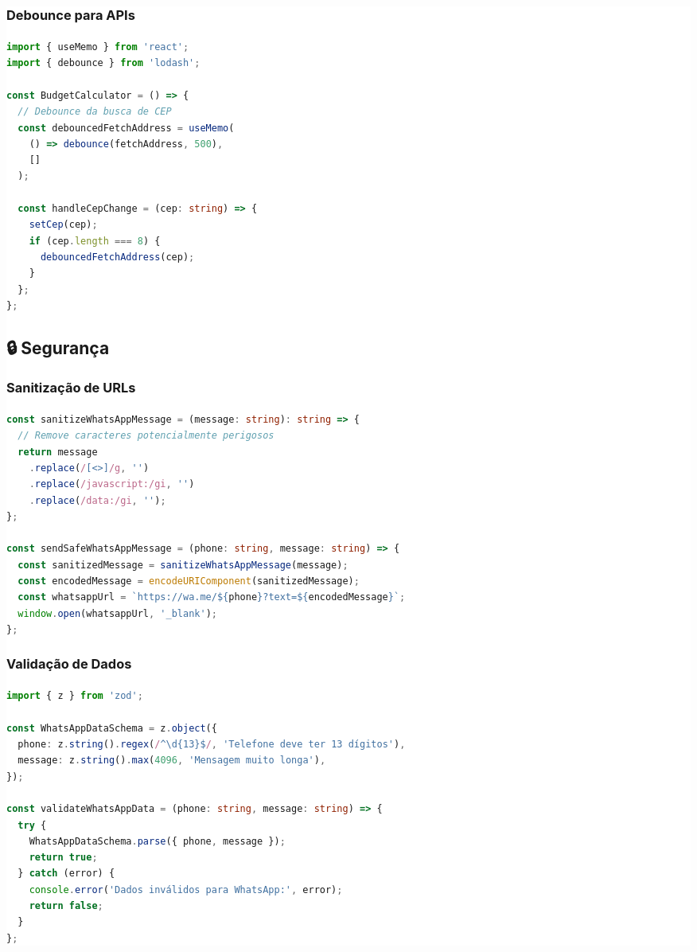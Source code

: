 ### Debounce para APIs

```typescript
import { useMemo } from 'react';
import { debounce } from 'lodash';

const BudgetCalculator = () => {
  // Debounce da busca de CEP
  const debouncedFetchAddress = useMemo(
    () => debounce(fetchAddress, 500),
    []
  );
  
  const handleCepChange = (cep: string) => {
    setCep(cep);
    if (cep.length === 8) {
      debouncedFetchAddress(cep);
    }
  };
};
```

## 🔒 Segurança

### Sanitização de URLs

```typescript
const sanitizeWhatsAppMessage = (message: string): string => {
  // Remove caracteres potencialmente perigosos
  return message
    .replace(/[<>]/g, '')
    .replace(/javascript:/gi, '')
    .replace(/data:/gi, '');
};

const sendSafeWhatsAppMessage = (phone: string, message: string) => {
  const sanitizedMessage = sanitizeWhatsAppMessage(message);
  const encodedMessage = encodeURIComponent(sanitizedMessage);
  const whatsappUrl = `https://wa.me/${phone}?text=${encodedMessage}`;
  window.open(whatsappUrl, '_blank');
};
```

### Validação de Dados

```typescript
import { z } from 'zod';

const WhatsAppDataSchema = z.object({
  phone: z.string().regex(/^\d{13}$/, 'Telefone deve ter 13 dígitos'),
  message: z.string().max(4096, 'Mensagem muito longa'),
});

const validateWhatsAppData = (phone: string, message: string) => {
  try {
    WhatsAppDataSchema.parse({ phone, message });
    return true;
  } catch (error) {
    console.error('Dados inválidos para WhatsApp:', error);
    return false;
  }
};
```
